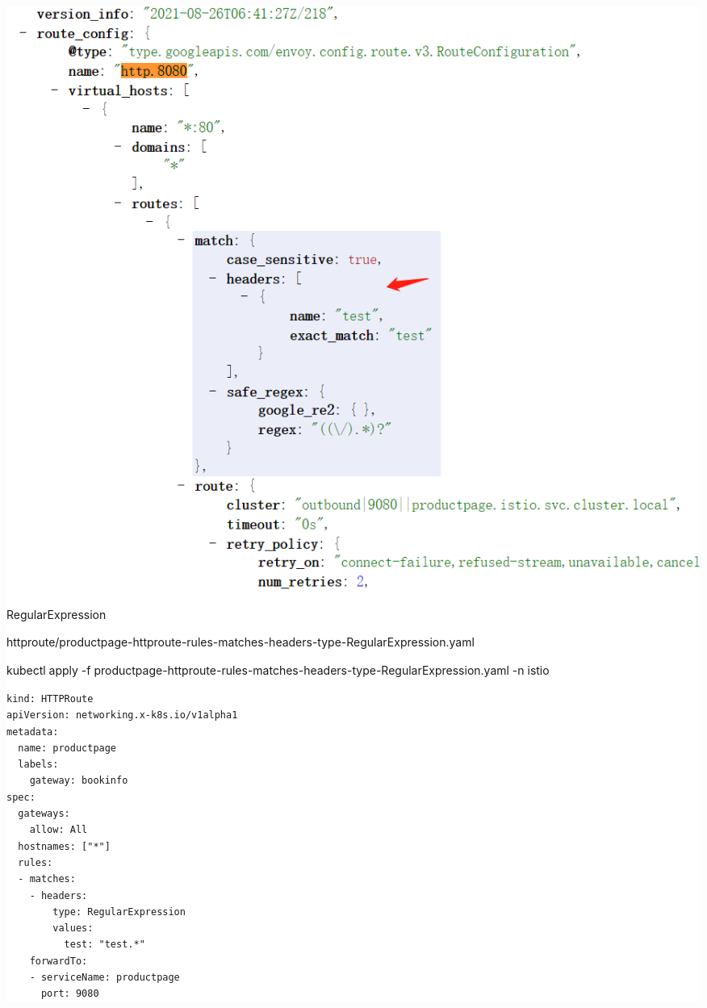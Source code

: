 ![1629960186(1)](images\1629960186(1).jpg)



RegularExpression

httproute/productpage-httproute-rules-matches-headers-type-RegularExpression.yaml

kubectl apply -f productpage-httproute-rules-matches-headers-type-RegularExpression.yaml -n istio

```
kind: HTTPRoute
apiVersion: networking.x-k8s.io/v1alpha1
metadata:
  name: productpage
  labels:
    gateway: bookinfo
spec:
  gateways:
    allow: All
  hostnames: ["*"] 
  rules:
  - matches:
    - headers:
        type: RegularExpression
        values:
          test: "test.*"
    forwardTo:
    - serviceName: productpage
      port: 9080
```